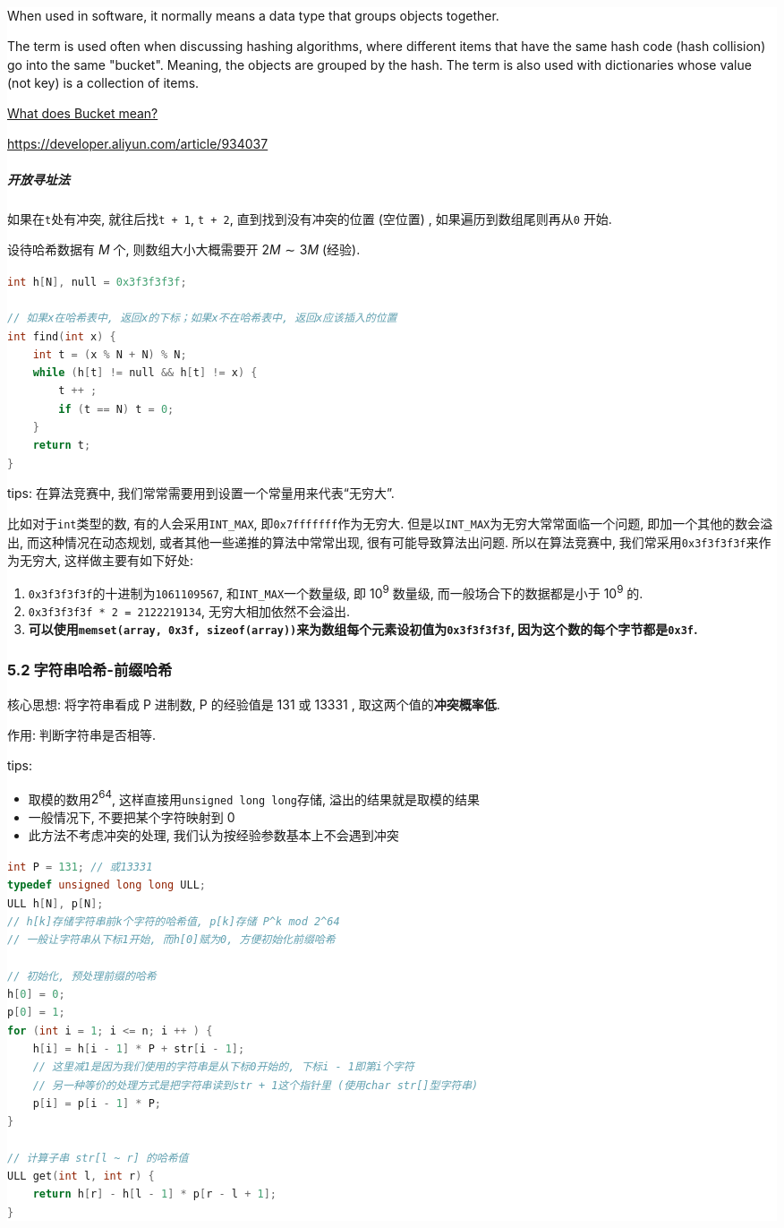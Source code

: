 When used in software, it normally means a data type that groups objects together.

The term is used often when discussing hashing algorithms, where different items that have the same hash code (hash collision) go into the same "bucket". Meaning, the objects are grouped by the hash. The term is also used with dictionaries whose value (not key) is a collection of items.

[What does Bucket mean?](https://softwareengineering.stackexchange.com/questions/144983/what-does-bucket-mean)

https://developer.aliyun.com/article/934037
##### 开放寻址法
如果在`t`处有冲突, 就往后找`t + 1`, `t + 2`, 直到找到没有冲突的位置 (空位置) , 如果遍历到数组尾则再从`0` 开始.

设待哈希数据有 $M$ 个, 则数组大小大概需要开 $2M \sim 3M$ (经验).
```cpp
int h[N], null = 0x3f3f3f3f;

// 如果x在哈希表中, 返回x的下标；如果x不在哈希表中, 返回x应该插入的位置
int find(int x) {
	int t = (x % N + N) % N;
	while (h[t] != null && h[t] != x) {
		t ++ ;
		if (t == N) t = 0;
	}
	return t;
}
```

tips: 在算法竞赛中, 我们常常需要用到设置一个常量用来代表“无穷大”. 

比如对于`int`类型的数, 有的人会采用`INT_MAX`, 即`0x7fffffff`作为无穷大. 但是以`INT_MAX`为无穷大常常面临一个问题, 即加一个其他的数会溢出, 而这种情况在动态规划, 或者其他一些递推的算法中常常出现, 很有可能导致算法出问题. 所以在算法竞赛中, 我们常采用`0x3f3f3f3f`来作为无穷大, 这样做主要有如下好处: 

1. `0x3f3f3f3f`的十进制为`1061109567`, 和`INT_MAX`一个数量级, 即 $10^9$ 数量级, 而一般场合下的数据都是小于 $10^9$ 的.
2. `0x3f3f3f3f * 2 = 2122219134`, 无穷大相加依然不会溢出.
3. **可以使用`memset(array, 0x3f, sizeof(array))`来为数组每个元素设初值为`0x3f3f3f3f`, 因为这个数的每个字节都是`0x3f`.**

### 5.2 字符串哈希-前缀哈希
核心思想: 将字符串看成 P 进制数, P 的经验值是 131 或 13331 , 取这两个值的**冲突概率低**.

作用: 判断字符串是否相等.

tips: 
-   取模的数用$2^{64}$, 这样直接用`unsigned long long`存储, 溢出的结果就是取模的结果
-   一般情况下, 不要把某个字符映射到 $0$
-   此方法不考虑冲突的处理, 我们认为按经验参数基本上不会遇到冲突
```cpp
int P = 131; // 或13331
typedef unsigned long long ULL;
ULL h[N], p[N]; 
// h[k]存储字符串前k个字符的哈希值, p[k]存储 P^k mod 2^64
// 一般让字符串从下标1开始, 而h[0]赋为0, 方便初始化前缀哈希

// 初始化, 预处理前缀的哈希
h[0] = 0;
p[0] = 1;
for (int i = 1; i <= n; i ++ ) {
    h[i] = h[i - 1] * P + str[i - 1];
    // 这里减1是因为我们使用的字符串是从下标0开始的, 下标i - 1即第i个字符
    // 另一种等价的处理方式是把字符串读到str + 1这个指针里 (使用char str[]型字符串) 
    p[i] = p[i - 1] * P;
}

// 计算子串 str[l ~ r] 的哈希值
ULL get(int l, int r) {
    return h[r] - h[l - 1] * p[r - l + 1];
}
```